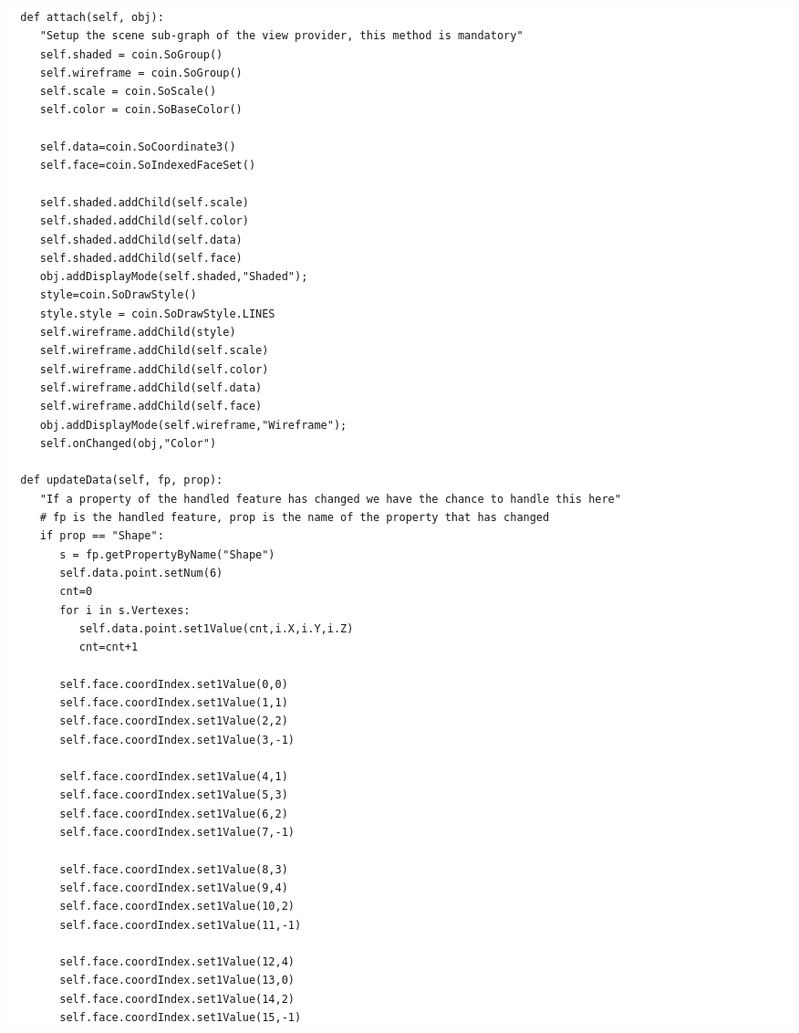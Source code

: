      def attach(self, obj):
         "Setup the scene sub-graph of the view provider, this method is mandatory"
         self.shaded = coin.SoGroup()
         self.wireframe = coin.SoGroup()
         self.scale = coin.SoScale()
         self.color = coin.SoBaseColor()
    
         self.data=coin.SoCoordinate3()
         self.face=coin.SoIndexedFaceSet()
    
         self.shaded.addChild(self.scale)
         self.shaded.addChild(self.color)
         self.shaded.addChild(self.data)
         self.shaded.addChild(self.face)
         obj.addDisplayMode(self.shaded,"Shaded");
         style=coin.SoDrawStyle()
         style.style = coin.SoDrawStyle.LINES
         self.wireframe.addChild(style)
         self.wireframe.addChild(self.scale)
         self.wireframe.addChild(self.color)
         self.wireframe.addChild(self.data)
         self.wireframe.addChild(self.face)
         obj.addDisplayMode(self.wireframe,"Wireframe");
         self.onChanged(obj,"Color")
    
      def updateData(self, fp, prop):
         "If a property of the handled feature has changed we have the chance to handle this here"
         # fp is the handled feature, prop is the name of the property that has changed
         if prop == "Shape":
            s = fp.getPropertyByName("Shape")
            self.data.point.setNum(6)
            cnt=0
            for i in s.Vertexes:
               self.data.point.set1Value(cnt,i.X,i.Y,i.Z)
               cnt=cnt+1
    
            self.face.coordIndex.set1Value(0,0)
            self.face.coordIndex.set1Value(1,1)
            self.face.coordIndex.set1Value(2,2)
            self.face.coordIndex.set1Value(3,-1)
    
            self.face.coordIndex.set1Value(4,1)
            self.face.coordIndex.set1Value(5,3)
            self.face.coordIndex.set1Value(6,2)
            self.face.coordIndex.set1Value(7,-1)
    
            self.face.coordIndex.set1Value(8,3)
            self.face.coordIndex.set1Value(9,4)
            self.face.coordIndex.set1Value(10,2)
            self.face.coordIndex.set1Value(11,-1)
    
            self.face.coordIndex.set1Value(12,4)
            self.face.coordIndex.set1Value(13,0)
            self.face.coordIndex.set1Value(14,2)
            self.face.coordIndex.set1Value(15,-1)
    